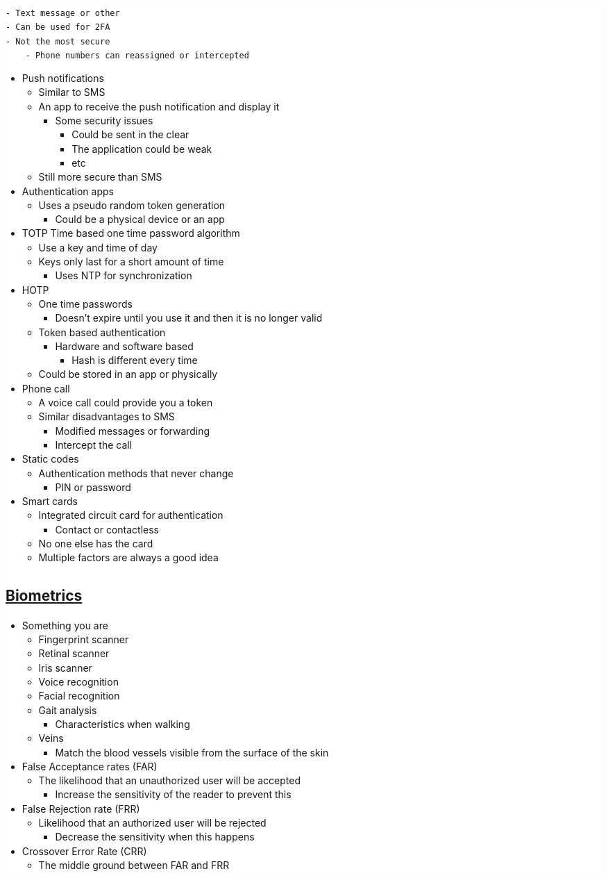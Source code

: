     - Text message or other
    - Can be used for 2FA
    - Not the most secure
        - Phone numbers can reassigned or intercepted
- Push notifications
    - Similar to SMS
    - An app to receive the push notification and display it
        - Some security issues
            - Could be sent in the clear
            - The application could be weak
            - etc
    - Still more secure than SMS
- Authentication apps
    - Uses a pseudo random token generation
        - Could be a physical device or an app
- TOTP Time based one time password algorithm
    - Use a key and time of day
    - Keys only last for a short amount of time
        - Uses NTP for synchronization
- HOTP
    - One time passwords
        - Doesn’t expire until you use it and then it is no longer valid
    - Token based authentication
        - Hardware and software based
            - Hash is different every time
    - Could be stored in an app or physically
- Phone call
    - A voice call could provide you a token
    - Similar disadvantages to SMS
        - Modified messages or forwarding
        - Intercept the call
- Static codes
    - Authentication methods that never change
        - PIN or password
- Smart cards
    - Integrated circuit card for authentication
        - Contact or contactless
    - No one else has the card
    - Multiple factors are always a good idea

## [Biometrics](https://www.youtube.com/watch?v=L2kZKIRpRlc&list=PLG49S3nxzAnkL2ulFS3132mOVKuzzBxA8&index=77&ab_channel=ProfessorMesser)

- Something you are
    - Fingerprint scanner
    - Retinal scanner
    - Iris scanner
    - Voice recognition
    - Facial recognition
    - Gait analysis
        - Characteristics when walking
    - Veins
        - Match the blood vessels visible from the surface of the skin
- False Acceptance rates (FAR)
    - The likelihood that an unauthorized user will be accepted
        - Increase the sensitivity of the reader to prevent this
- False Rejection rate (FRR)
    - Likelihood that an authorized user will be rejected
        - Decrease the sensitivity when this happens
- Crossover Error Rate (CRR)
    - The middle ground between FAR and FRR
